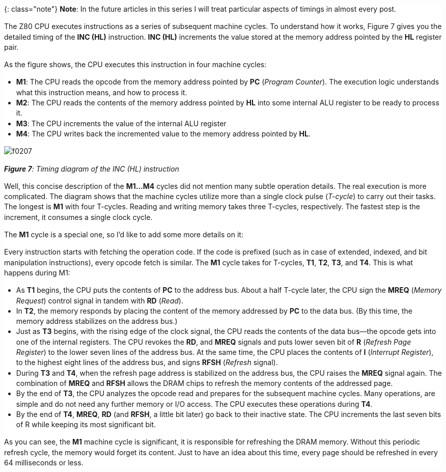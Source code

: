 {: class="note"}
__Note__: In the future articles in this series I will treat particular aspects of timings in almost every post.

The Z80 CPU executes instructions as a series of subsequent machine cycles. To understand how it works, Figure 7 gives you the detailed timing of the __INC (HL)__ instruction. __INC (HL)__ increments the value stored at the memory address pointed by the __HL__ register pair.

As the figure shows, the CPU executes this instruction in four machine cycles:

* __M1__: The CPU reads the opcode from the memory address pointed by __PC__ (_Program Counter_). The execution logic understands what this instruction means, and how to process it.
* __M2__: The CPU reads the contents of the memory address pointed by __HL__ into some internal ALU register to be ready to process it.
* __M3__: The CPU increments the value of the internal ALU register
* __M4__: The CPU writes back the incremented value to the memory address pointed by __HL__.

![f0207](/assets/images/zx-spectrum/f0207.png)

*__Figure 7__: Timing diagram of the INC (HL) instruction*

Well, this concise description of the __M1...M4__ cycles did not mention many subtle operation details. The real execution is more complicated. The diagram shows that the machine cycles utilize more than a single clock pulse (_T-cycle_) to carry out their tasks. The longest is __M1__ with four T-cycles. Reading and writing memory takes three T-cycles, respectively. The fastest step is the increment, it consumes a single clock cycle.

The __M1__ cycle is a special one, so I’d like to add some more details on it:

Every instruction starts with fetching the operation code. If the code is prefixed (such as in case of extended, indexed, and bit manipulation instructions), every opcode fetch is similar. The __M1__ cycle takes for T-cycles, __T1__, __T2__, __T3__, and __T4__. This is what happens during M1:

* As __T1__ begins, the CPU puts the contents of __PC__ to the address bus. About a half T-cycle later, the CPU sign the __MREQ__ (_Memory Request_) control signal in tandem with __RD__ (_Read_).
* In __T2__, the memory responds by placing the content of the memory addressed by __PC__ to the data bus. (By this time, the memory address stabilizes on the address bus.)
* Just as __T3__ begins, with the rising edge of the clock signal, the CPU reads the contents of the data bus—the opcode gets into one of the internal registers. The CPU revokes the __RD__, and __MREQ__ signals and puts lower seven bit of __R__ (_Refresh Page Register_) to the lower seven lines of the address bus. At the same time, the CPU places the contents of __I__ (_Interrupt Register_), to the highest eight lines of the address bus, and signs __RFSH__ (_Refresh_ signal).
* During __T3__ and __T4__, when the refresh page address is stabilized on the address bus, the CPU raises the __MREQ__ signal again. The combination of __MREQ__ and __RFSH__ allows the DRAM chips to refresh the memory contents of the addressed page.
* By the end of __T3__, the CPU analyzes the opcode read and prepares for the subsequent machine cycles. Many operations, are simple and do not need any further memory or I/O access. The CPU executes these operations during __T4__.
* By the end of __T4__, __MREQ__, __RD__ (and __RFSH__, a little bit later) go back to their inactive state. The CPU increments the last seven bits of R while keeping its most significant bit.

As you can see, the __M1__ machine cycle is significant, it is responsible for refreshing the DRAM memory. Without this periodic refresh cycle, the memory would forget its content. Just to have an idea about this time, every page should be refreshed in every 64 milliseconds or less.
